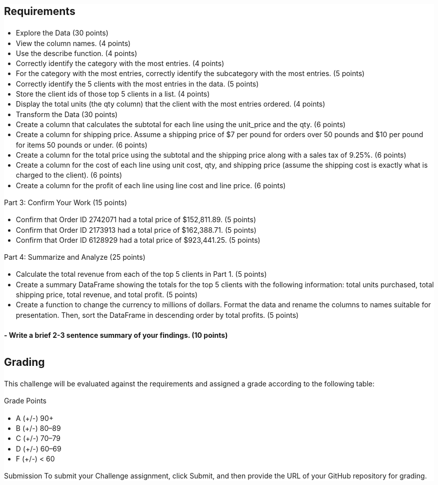 ##  Requirements
* Explore the Data (30 points)
* View the column names. (4 points)
* Use the describe function. (4 points)
* Correctly identify the category with the most entries. (4 points)
* For the category with the most entries, correctly identify the subcategory with the most entries. (5 points)
* Correctly identify the 5 clients with the most entries in the data. (5 points)
* Store the client ids of those top 5 clients in a list. (4 points)
* Display the total units (the qty column) that the client with the most entries ordered. (4 points)
* Transform the Data (30 points)
* Create a column that calculates the subtotal for each line using the unit_price and the qty. (6 points)
* Create a column for shipping price. Assume a shipping price of $7 per pound for orders over 50 pounds and $10 per pound for items 50 pounds or under. (6 points)
* Create a column for the total price using the subtotal and the shipping price along with a sales tax of 9.25%. (6 points)
* Create a column for the cost of each line using unit cost, qty, and shipping price (assume the shipping cost is exactly what is charged to the client). (6 points)
* Create a column for the profit of each line using line cost and line price. (6 points)

Part 3: Confirm Your Work (15 points)
* Confirm that Order ID 2742071 had a total price of $152,811.89. (5 points)
* Confirm that Order ID 2173913 had a total price of $162,388.71. (5 points)
* Confirm that Order ID 6128929 had a total price of $923,441.25. (5 points)

Part 4: Summarize and Analyze (25 points)
- Calculate the total revenue from each of the top 5 clients in Part 1. (5 points)
- Create a summary DataFrame showing the totals for the top 5 clients with the following information: total units purchased, total shipping price, total revenue, and total profit. (5 points)
- Create a function to change the currency to millions of dollars. Format the data and rename the columns to names suitable for presentation. Then, sort the DataFrame in descending order by total profits. (5 points)

#### - Write a brief 2-3 sentence summary of your findings. (10 points)

## Grading
This challenge will be evaluated against the requirements and assigned a grade according to the following table:

Grade	Points
* A (+/-)	90+
* B (+/-)	80–89
* C (+/-)	70–79
* D (+/-)	60–69
* F (+/-)	< 60

Submission
To submit your Challenge assignment, click Submit, and then provide the URL of your GitHub repository for grading.
